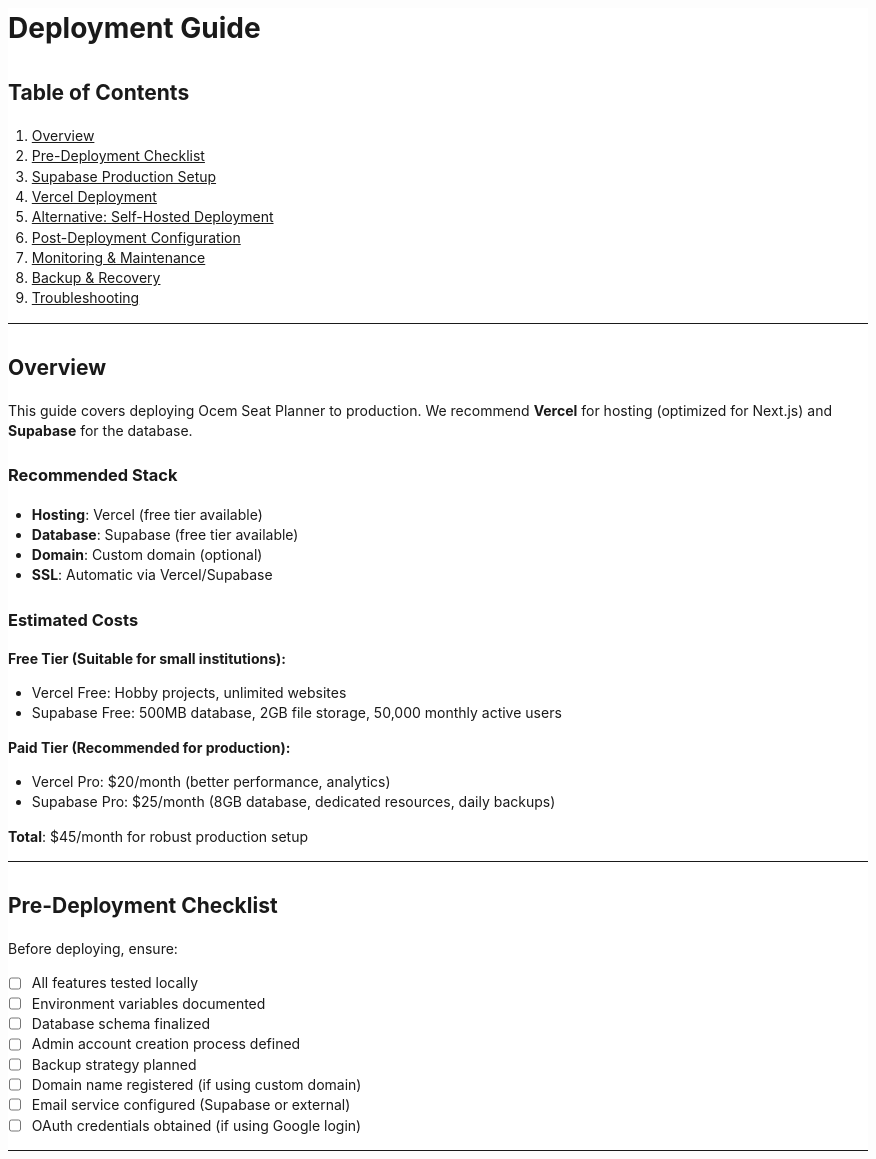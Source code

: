 # Deployment Guide

## Table of Contents

1. [Overview](#overview)
2. [Pre-Deployment Checklist](#pre-deployment-checklist)
3. [Supabase Production Setup](#supabase-production-setup)
4. [Vercel Deployment](#vercel-deployment)
5. [Alternative: Self-Hosted Deployment](#alternative-self-hosted-deployment)
6. [Post-Deployment Configuration](#post-deployment-configuration)
7. [Monitoring & Maintenance](#monitoring--maintenance)
8. [Backup & Recovery](#backup--recovery)
9. [Troubleshooting](#troubleshooting)

---

## Overview

This guide covers deploying Ocem Seat Planner to production. We recommend **Vercel** for hosting (optimized for Next.js) and **Supabase** for the database.

### Recommended Stack

- **Hosting**: Vercel (free tier available)
- **Database**: Supabase (free tier available)
- **Domain**: Custom domain (optional)
- **SSL**: Automatic via Vercel/Supabase

### Estimated Costs

**Free Tier (Suitable for small institutions):**
- Vercel Free: Hobby projects, unlimited websites
- Supabase Free: 500MB database, 2GB file storage, 50,000 monthly active users

**Paid Tier (Recommended for production):**
- Vercel Pro: $20/month (better performance, analytics)
- Supabase Pro: $25/month (8GB database, dedicated resources, daily backups)

**Total**: $45/month for robust production setup

---

## Pre-Deployment Checklist

Before deploying, ensure:

- [ ] All features tested locally
- [ ] Environment variables documented
- [ ] Database schema finalized
- [ ] Admin account creation process defined
- [ ] Backup strategy planned
- [ ] Domain name registered (if using custom domain)
- [ ] Email service configured (Supabase or external)
- [ ] OAuth credentials obtained (if using Google login)

---